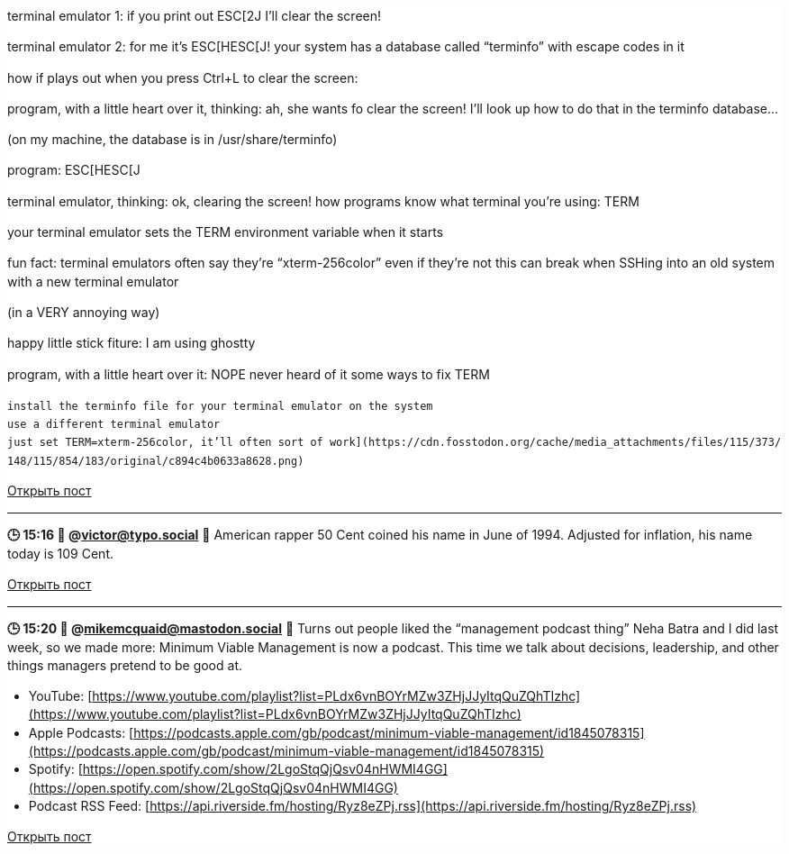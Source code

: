 terminal emulator 1: if you print out ESC[2J I’ll clear the screen!

terminal emulator 2: for me it’s ESC[HESC[J!
your system has a database called “terminfo” with escape codes in it

how if plays out when you press Ctrl+L to clear the screen:

program, with a little heart over it, thinking:
ah, she wants fo clear the screen! I’ll look up how to do that in the terminfo database…

(on my machine, the database is in /usr/share/terminfo)

program: ESC[HESC[J

terminal emulator, thinking: ok, clearing the screen!
how programs know what terminal you’re using: TERM

your terminal emulator sets the TERM environment variable when it starts

fun fact: terminal emulators often say they’re “xterm-256color” even if they’re not
this can break when SSHing into an old system with a new terminal emulator

(in a VERY annoying way)

happy little stick fiture: I am using ghostty

program, with a little heart over it: NOPE never heard of it
some ways to fix TERM

    install the terminfo file for your terminal emulator on the system
    use a different terminal emulator
    just set TERM=xterm-256color, it’ll often sort of work](https://cdn.fosstodon.org/cache/media_attachments/files/115/373/148/115/854/183/original/c894c4b0633a8628.png)

[Открыть пост](https://social.jvns.ca/@b0rk/115373147646620824)

----
**🕒 15:16 👤 @victor@typo.social**
💬 American rapper 50 Cent coined his name in June of 1994. Adjusted for inflation, his name today is 109 Cent.

[Открыть пост](https://typo.social/@victor/115373177058132097)

----
**🕒 15:20 👤 @mikemcquaid@mastodon.social**
💬 Turns out people liked the “management podcast thing” Neha Batra and I did last week, so we made more: Minimum Viable Management is now a podcast. This time we talk about decisions, leadership, and other things managers pretend to be good at.

- YouTube: [https://www.youtube.com/playlist?list=PLdx6vnBOYrMZw3ZHjJJyItqQuZQhTIzhc](https://www.youtube.com/playlist?list=PLdx6vnBOYrMZw3ZHjJJyItqQuZQhTIzhc)
- Apple Podcasts: [https://podcasts.apple.com/gb/podcast/minimum-viable-management/id1845078315](https://podcasts.apple.com/gb/podcast/minimum-viable-management/id1845078315)
- Spotify: [https://open.spotify.com/show/2LgoStqQjQsv04nHWMI4GG](https://open.spotify.com/show/2LgoStqQjQsv04nHWMI4GG)
- Podcast RSS Feed: [https://api.riverside.fm/hosting/Ryz8eZPj.rss](https://api.riverside.fm/hosting/Ryz8eZPj.rss)

[Открыть пост](https://mastodon.social/@mikemcquaid/115373194186924353)
